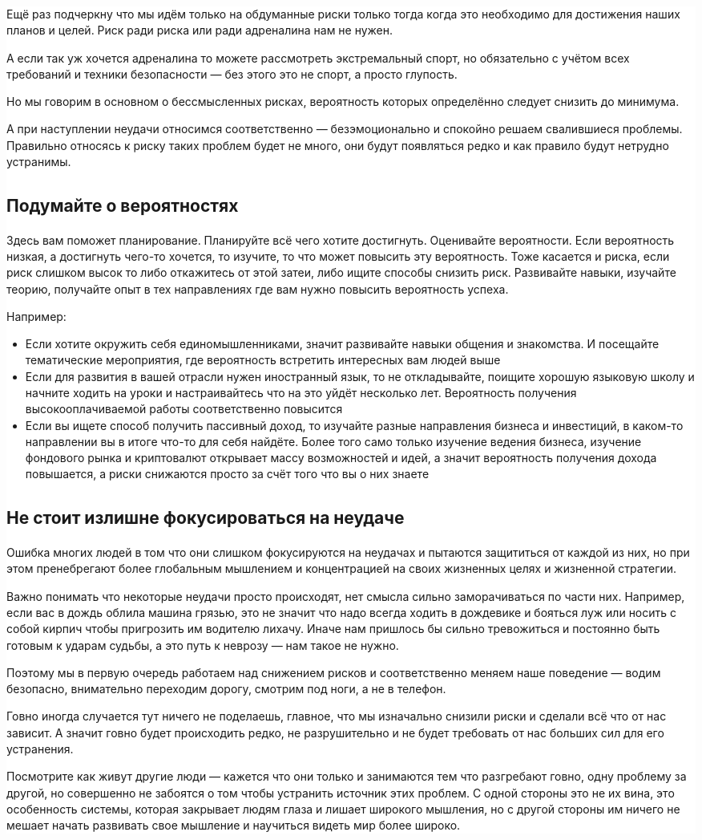 Ещё раз подчеркну что мы идём только на обдуманные риски только тогда когда это необходимо для достижения наших планов и целей. Риск ради риска или ради адреналина нам не нужен.

А если так уж хочется адреналина то можете рассмотреть экстремальный спорт, но обязательно с учётом всех требований и техники безопасности — без этого это не спорт, а просто глупость.

Но мы говорим в основном о бессмысленных рисках, вероятность которых определённо следует снизить до минимума.

А при наступлении неудачи относимся соответственно — безэмоционально и спокойно решаем свалившиеся проблемы. Правильно относясь к риску таких проблем будет не много, они будут появляться редко и как правило будут нетрудно устранимы.

## Подумайте о вероятностях

Здесь вам поможет планирование. Планируйте всё чего хотите достигнуть. Оценивайте вероятности. Если вероятность низкая, а достигнуть чего-то хочется, то изучите, то что может повысить эту вероятность. Тоже касается и риска, если риск слишком высок то либо откажитесь от этой затеи, либо ищите способы снизить риск. Развивайте навыки, изучайте теорию, получайте опыт в тех направлениях где вам нужно повысить вероятность успеха.

Например:

- Если хотите окружить себя единомышленниками, значит развивайте навыки общения и знакомства. И посещайте тематические мероприятия, где вероятность встретить интересных вам людей выше
- Если для развития в вашей отрасли нужен иностранный язык, то не откладывайте, поищите хорошую языковую школу и начните ходить на уроки и настраивайтесь что на это уйдёт несколько лет. Вероятность получения высокооплачиваемой работы соответственно повысится
- Если вы ищете способ получить пассивный доход, то изучайте разные направления бизнеса и инвестиций, в каком-то направлении вы в итоге что-то для себя найдёте. Более того само только изучение ведения бизнеса, изучение фондового рынка и криптовалют открывает массу возможностей и идей, а значит вероятность получения дохода повышается, а риски снижаются просто за счёт того что вы о них знаете

## Не стоит излишне фокусироваться на неудаче

Ошибка многих людей в том что они слишком фокусируются на неудачах и пытаются защититься от каждой из них, но при этом пренебрегают более глобальным мышлением и концентрацией на своих жизненных целях и жизненной стратегии.

Важно понимать что некоторые неудачи просто происходят, нет смысла сильно заморачиваться по части них. Например, если вас в дождь облила машина грязью, это не значит что надо всегда ходить в дождевике и бояться луж или носить с собой кирпич чтобы пригрозить им водителю лихачу. Иначе нам пришлось бы сильно тревожиться и постоянно быть готовым к ударам судьбы, а это путь к неврозу — нам такое не нужно.

Поэтому мы в первую очередь работаем над снижением рисков и соответственно меняем наше поведение — водим безопасно, внимательно переходим дорогу, смотрим под ноги, а не в телефон.

Говно иногда случается тут ничего не поделаешь, главное, что мы изначально снизили риски и сделали всё что от нас зависит. А значит говно будет происходить редко, не разрушительно и не будет требовать от нас больших сил для его устранения.

Посмотрите как живут другие люди — кажется что они только и занимаются тем что разгребают говно, одну проблему за другой, но совершенно не забоятся о том чтобы устранить источник этих проблем. С одной стороны это не их вина, это особенность системы, которая закрывает людям глаза и лишает широкого мышления, но с другой стороны им ничего не мешает начать развивать свое мышление и научиться видеть мир более широко.
